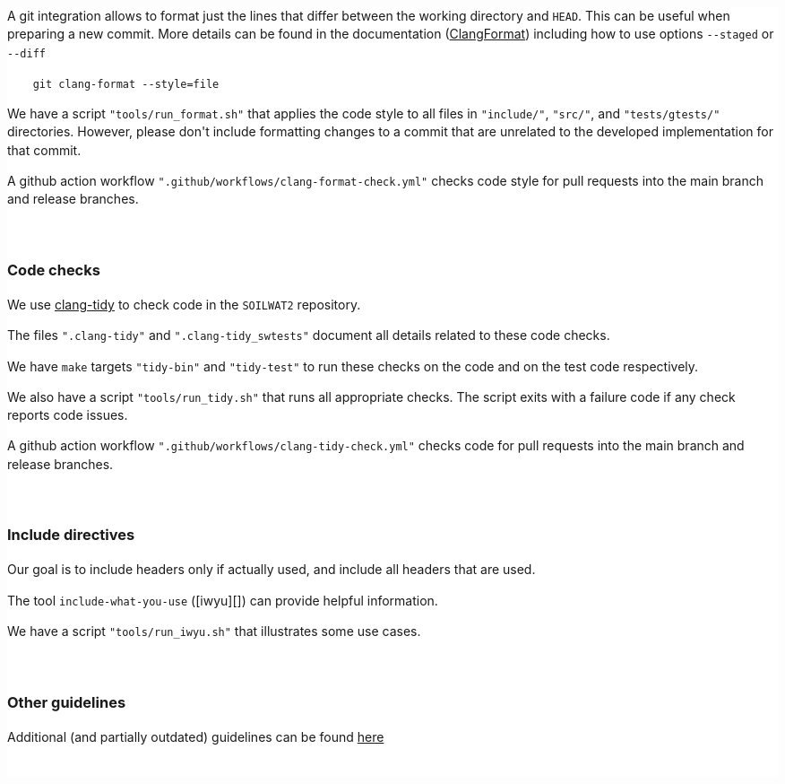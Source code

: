 A git integration allows to format just the lines that differ
between the working directory and `HEAD`.
This can be useful when preparing a new commit.
More details can be found in the documentation ([ClangFormat][]) including
how to use options `--staged` or `--diff`
```{.sh}
    git clang-format --style=file
```

We have a script `"tools/run_format.sh"` that applies the code style to all
files in `"include/"`, `"src/"`, and `"tests/gtests/"` directories.
However, please don't include formatting changes to a commit that are unrelated
to the developed implementation for that commit.

A github action workflow `".github/workflows/clang-format-check.yml"`
checks code style for pull requests into the main branch and release branches.

<br>



<a name="code_checks"></a>
### Code checks

We use [clang-tidy][] to check code in the `SOILWAT2` repository.

The files `".clang-tidy"` and `".clang-tidy_swtests"` document all details
related to these code checks.

We have `make` targets `"tidy-bin"` and `"tidy-test"` to run these checks on
the code and on the test code respectively.

We also have a script `"tools/run_tidy.sh"` that runs all appropriate checks.
The script exits with a failure code if any check reports code issues.

A github action workflow `".github/workflows/clang-tidy-check.yml"`
checks code for pull requests into the main branch and release branches.

<br>


<a name="includes"></a>
### Include directives

Our goal is to include headers only if actually used, and
include all headers that are used.

The tool `include-what-you-use` ([iwyu][]) can provide helpful information.

We have a script `"tools/run_iwyu.sh"` that illustrates some use cases.

<br>


<a name="other_guidelines"></a>
### Other guidelines
Additional (and partially outdated) guidelines can be found [here][guidelines]

<br>


[SOILWAT2]: https://github.com/DrylandEcology/SOILWAT2
[rSOILWAT2]: https://github.com/DrylandEcology/rSOILWAT2
[STEPWAT2]: https://github.com/DrylandEcology/STEPWAT2
[issues]: https://github.com/DrylandEcology/SOILWAT2/issues
[pull request]: https://github.com/DrylandEcology/SOILWAT2/pulls
[guidelines]: https://github.com/DrylandEcology/workflow_guidelines
[doxygen]: https://github.com/doxygen/doxygen
[GoogleTest]: https://github.com/google/googletest
[semantic versioning]: https://semver.org/
[netCDF]: https://downloads.unidata.ucar.edu/netcdf/
[udunits2]: https://downloads.unidata.ucar.edu/udunits/
[ClangFormat]: https://clang.llvm.org/docs/ClangFormat.html
[clang-tidy]: https://clang.llvm.org/extra/clang-tidy